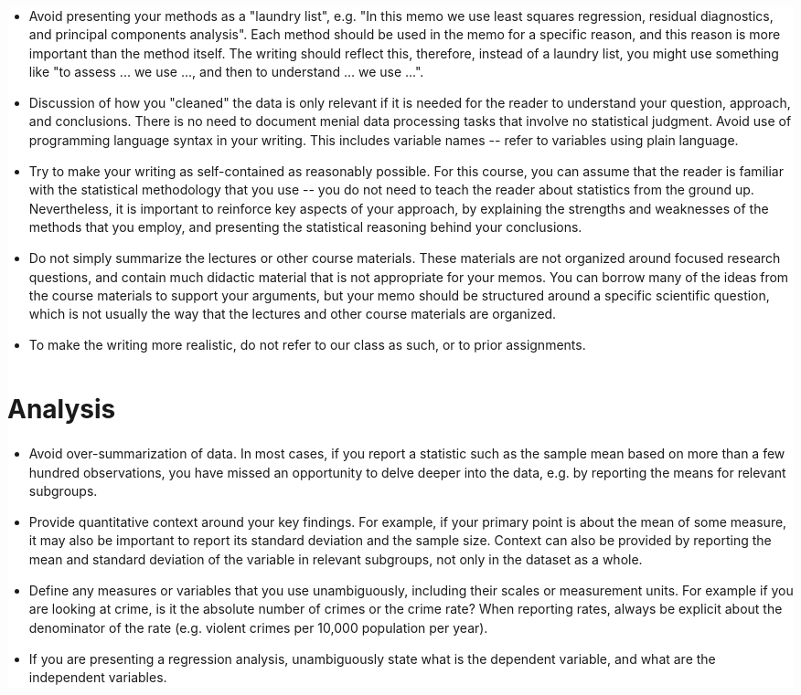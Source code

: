 - Avoid presenting your methods as a "laundry list", e.g. "In this memo we use
  least squares regression, residual diagnostics, and principal components
  analysis". Each method should be used in the memo for a specific reason, and
  this reason is more important than the method itself. The writing should
  reflect this, therefore, instead of a laundry list, you might use something
  like "to assess ... we use ..., and then to understand ... we use ...".

- Discussion of how you "cleaned" the data is only relevant if it is needed
  for the reader to understand your question, approach, and conclusions. There
  is no need to document menial data processing tasks that involve no
  statistical judgment. Avoid use of programming language syntax in your
  writing. This includes variable names -- refer to variables using plain
  language.

- Try to make your writing as self-contained as reasonably possible. For this
  course, you can assume that the reader is familiar with the statistical
  methodology that you use -- you do not need to teach the reader about
  statistics from the ground up. Nevertheless, it is important to reinforce
  key aspects of your approach, by explaining the strengths and weaknesses of
  the methods that you employ, and presenting the statistical reasoning behind
  your conclusions.

- Do not simply summarize the lectures or other course materials. These
  materials are not organized around focused research questions, and contain
  much didactic material that is not appropriate for your memos. You can
  borrow many of the ideas from the course materials to support your
  arguments, but your memo should be structured around a specific scientific
  question, which is not usually the way that the lectures and other course
  materials are organized.

- To make the writing more realistic, do not refer to our class as such, or to
  prior assignments.

# Analysis

- Avoid over-summarization of data. In most cases, if you report a statistic
  such as the sample mean based on more than a few hundred observations, you
  have missed an opportunity to delve deeper into the data, e.g. by reporting
  the means for relevant subgroups.

- Provide quantitative context around your key findings. For example, if your
  primary point is about the mean of some measure, it may also be important to
  report its standard deviation and the sample size. Context can also be
  provided by reporting the mean and standard deviation of the variable in
  relevant subgroups, not only in the dataset as a whole.

- Define any measures or variables that you use unambiguously, including their
  scales or measurement units. For example if you are looking at crime, is it
  the absolute number of crimes or the crime rate? When reporting rates,
  always be explicit about the denominator of the rate (e.g. violent crimes
  per 10,000 population per year).

- If you are presenting a regression analysis, unambiguously state what is the
  dependent variable, and what are the independent variables.

